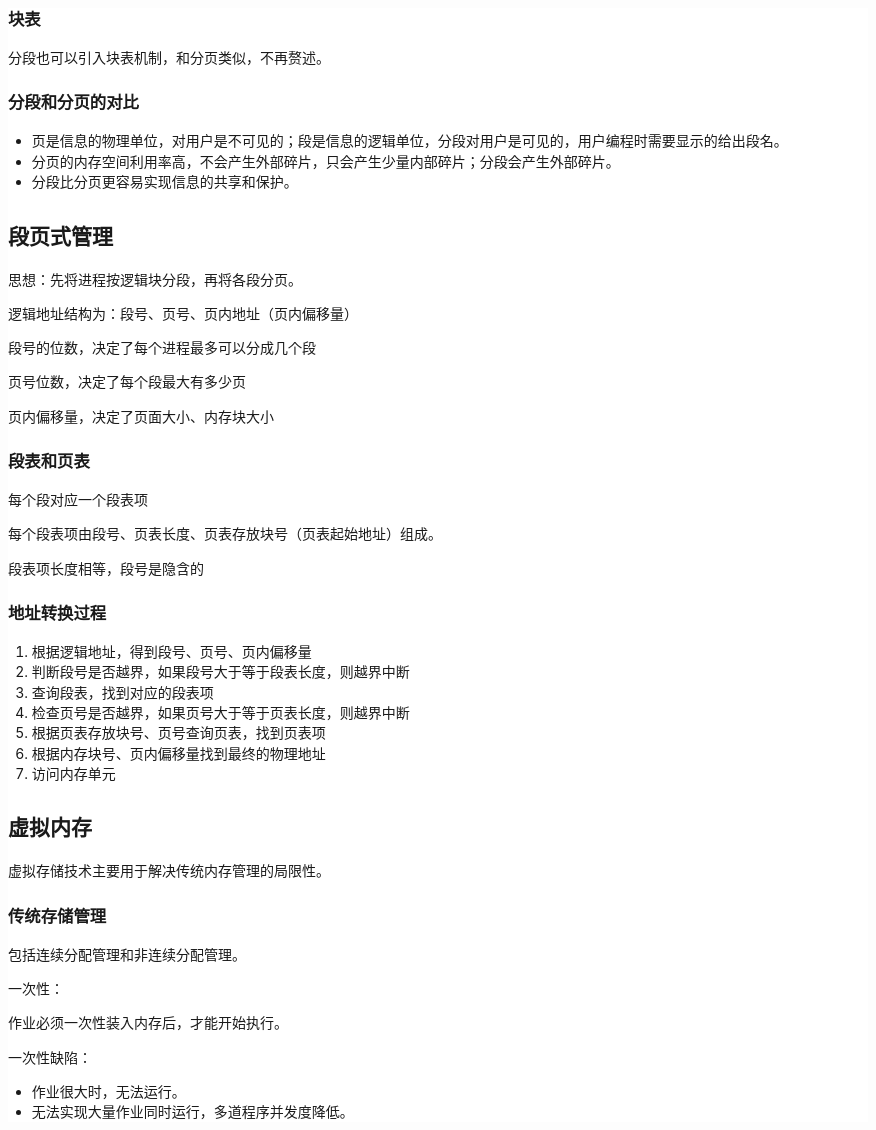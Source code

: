 ### 块表

分段也可以引入块表机制，和分页类似，不再赘述。

### 分段和分页的对比

- 页是信息的物理单位，对用户是不可见的；段是信息的逻辑单位，分段对用户是可见的，用户编程时需要显示的给出段名。
- 分页的内存空间利用率高，不会产生外部碎片，只会产生少量内部碎片；分段会产生外部碎片。
- 分段比分页更容易实现信息的共享和保护。

## 段页式管理

思想：先将进程按逻辑块分段，再将各段分页。

逻辑地址结构为：段号、页号、页内地址（页内偏移量）

段号的位数，决定了每个进程最多可以分成几个段

页号位数，决定了每个段最大有多少页

页内偏移量，决定了页面大小、内存块大小

### 段表和页表

每个段对应一个段表项

每个段表项由段号、页表长度、页表存放块号（页表起始地址）组成。

段表项长度相等，段号是隐含的

### 地址转换过程

1. 根据逻辑地址，得到段号、页号、页内偏移量
2. 判断段号是否越界，如果段号大于等于段表长度，则越界中断
3. 查询段表，找到对应的段表项
4. 检查页号是否越界，如果页号大于等于页表长度，则越界中断
5. 根据页表存放块号、页号查询页表，找到页表项
6. 根据内存块号、页内偏移量找到最终的物理地址
7. 访问内存单元 

## 虚拟内存

虚拟存储技术主要用于解决传统内存管理的局限性。

### 传统存储管理

包括连续分配管理和非连续分配管理。

一次性：

作业必须一次性装入内存后，才能开始执行。

一次性缺陷：

- 作业很大时，无法运行。
- 无法实现大量作业同时运行，多道程序并发度降低。
